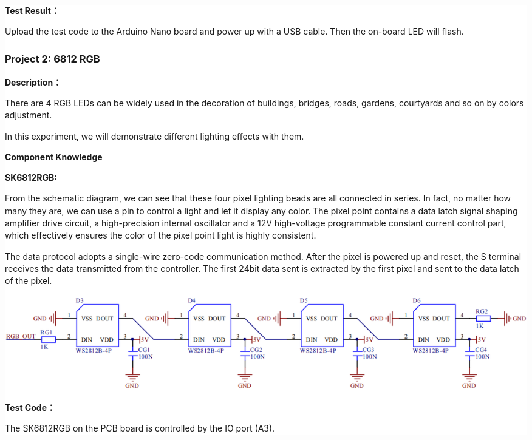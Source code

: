 **Test Result：**

Upload the test code to the Arduino Nano board and power up with a USB cable. Then the on-board LED will flash.

### Project 2: 6812 RGB

**Description：**

There are 4 RGB LEDs can be widely used in the decoration of buildings, bridges, roads, gardens, courtyards and so on by colors adjustment.

In this experiment, we will demonstrate different lighting effects with them.

**Component Knowledge**

**SK6812RGB:**

From the schematic diagram, we can see that these four pixel lighting beads are all connected in series. In fact, no matter how many they are, we can use a pin to control a light and let it display any color. The pixel point contains a data latch signal shaping amplifier drive circuit, a high-precision internal oscillator and a 12V high-voltage programmable constant current control part,
which effectively ensures the color of the pixel point light is highly consistent.

The data protocol adopts a single-wire zero-code communication method. After the pixel is powered up and reset, the S terminal receives the data transmitted from the controller. The first 24bit data sent is extracted by the first pixel and sent to the data latch of the pixel.

![](media/86e292d0666046b72a1e0e68adfb17e8.png)

**Test Code：**

The SK6812RGB on the PCB board is controlled by the IO port (A3).
